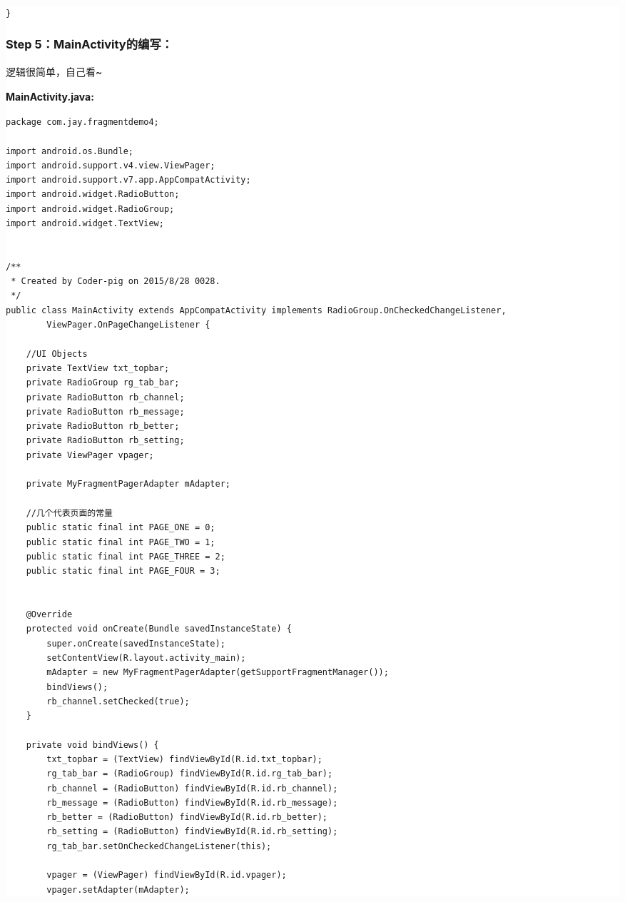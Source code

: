 ```
}
```

### Step 5：MainActivity的编写：

逻辑很简单，自己看~

**MainActivity.java:**

```
package com.jay.fragmentdemo4;

import android.os.Bundle;
import android.support.v4.view.ViewPager;
import android.support.v7.app.AppCompatActivity;
import android.widget.RadioButton;
import android.widget.RadioGroup;
import android.widget.TextView;


/**
 * Created by Coder-pig on 2015/8/28 0028.
 */
public class MainActivity extends AppCompatActivity implements RadioGroup.OnCheckedChangeListener,
        ViewPager.OnPageChangeListener {

    //UI Objects
    private TextView txt_topbar;
    private RadioGroup rg_tab_bar;
    private RadioButton rb_channel;
    private RadioButton rb_message;
    private RadioButton rb_better;
    private RadioButton rb_setting;
    private ViewPager vpager;

    private MyFragmentPagerAdapter mAdapter;

    //几个代表页面的常量
    public static final int PAGE_ONE = 0;
    public static final int PAGE_TWO = 1;
    public static final int PAGE_THREE = 2;
    public static final int PAGE_FOUR = 3;


    @Override
    protected void onCreate(Bundle savedInstanceState) {
        super.onCreate(savedInstanceState);
        setContentView(R.layout.activity_main);
        mAdapter = new MyFragmentPagerAdapter(getSupportFragmentManager());
        bindViews();
        rb_channel.setChecked(true);
    }

    private void bindViews() {
        txt_topbar = (TextView) findViewById(R.id.txt_topbar);
        rg_tab_bar = (RadioGroup) findViewById(R.id.rg_tab_bar);
        rb_channel = (RadioButton) findViewById(R.id.rb_channel);
        rb_message = (RadioButton) findViewById(R.id.rb_message);
        rb_better = (RadioButton) findViewById(R.id.rb_better);
        rb_setting = (RadioButton) findViewById(R.id.rb_setting);
        rg_tab_bar.setOnCheckedChangeListener(this);

        vpager = (ViewPager) findViewById(R.id.vpager);
        vpager.setAdapter(mAdapter);
```